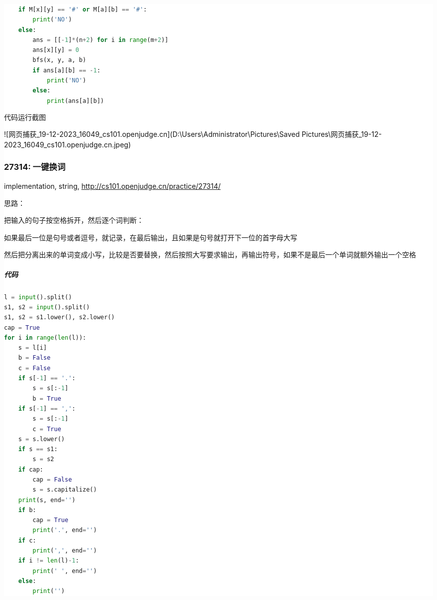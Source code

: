 ```python
    if M[x][y] == '#' or M[a][b] == '#':
        print('NO')
    else:
        ans = [[-1]*(n+2) for i in range(m+2)]
        ans[x][y] = 0
        bfs(x, y, a, b)
        if ans[a][b] == -1:
            print('NO')
        else:
            print(ans[a][b])

```



代码运行截图

![网页捕获_19-12-2023_16049_cs101.openjudge.cn](D:\Users\Administrator\Pictures\Saved Pictures\网页捕获_19-12-2023_16049_cs101.openjudge.cn.jpeg)



### 27314: 一键换词

implementation, string, http://cs101.openjudge.cn/practice/27314/



思路：

把输入的句子按空格拆开，然后逐个词判断：

如果最后一位是句号或者逗号，就记录，在最后输出，且如果是句号就打开下一位的首字母大写

然后把分离出来的单词变成小写，比较是否要替换，然后按照大写要求输出，再输出符号，如果不是最后一个单词就额外输出一个空格

##### 代码

```python
l = input().split()
s1, s2 = input().split()
s1, s2 = s1.lower(), s2.lower()
cap = True
for i in range(len(l)):
    s = l[i]
    b = False
    c = False
    if s[-1] == '.':
        s = s[:-1]
        b = True
    if s[-1] == ',':
        s = s[:-1]
        c = True
    s = s.lower()
    if s == s1:
        s = s2
    if cap:
        cap = False
        s = s.capitalize()
    print(s, end='')
    if b:
        cap = True
        print('.', end='')
    if c:
        print(',', end='')
    if i != len(l)-1:
        print(' ', end='')
    else:
        print('')

```